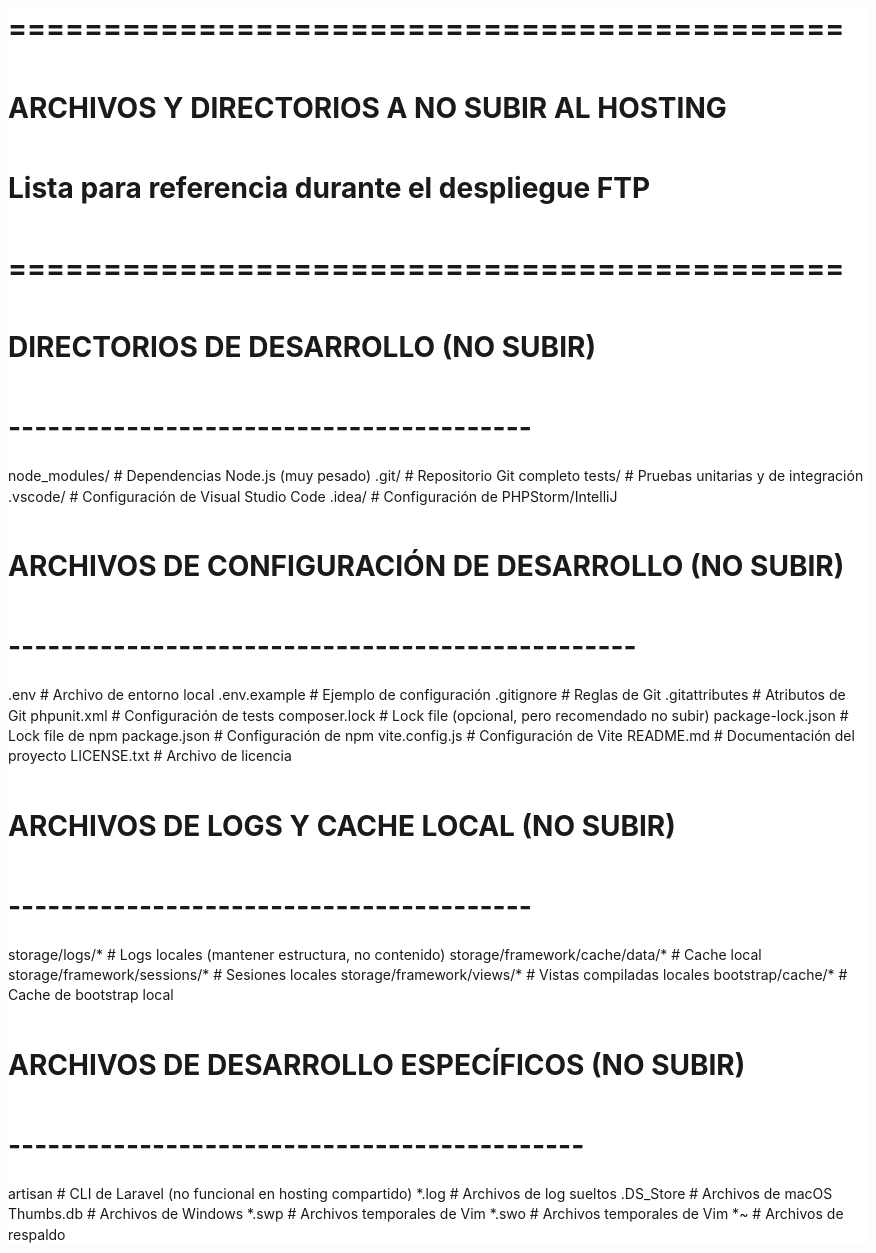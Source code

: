 # ============================================
# ARCHIVOS Y DIRECTORIOS A NO SUBIR AL HOSTING
# Lista para referencia durante el despliegue FTP
# ============================================

# DIRECTORIOS DE DESARROLLO (NO SUBIR)
# ----------------------------------------
node_modules/           # Dependencias Node.js (muy pesado)
.git/                   # Repositorio Git completo
tests/                  # Pruebas unitarias y de integración
.vscode/                # Configuración de Visual Studio Code
.idea/                  # Configuración de PHPStorm/IntelliJ

# ARCHIVOS DE CONFIGURACIÓN DE DESARROLLO (NO SUBIR)
# ------------------------------------------------
.env                    # Archivo de entorno local
.env.example            # Ejemplo de configuración
.gitignore              # Reglas de Git
.gitattributes          # Atributos de Git
phpunit.xml             # Configuración de tests
composer.lock           # Lock file (opcional, pero recomendado no subir)
package-lock.json       # Lock file de npm
package.json            # Configuración de npm
vite.config.js          # Configuración de Vite
README.md               # Documentación del proyecto
LICENSE.txt             # Archivo de licencia

# ARCHIVOS DE LOGS Y CACHE LOCAL (NO SUBIR)
# ----------------------------------------
storage/logs/*          # Logs locales (mantener estructura, no contenido)
storage/framework/cache/data/*  # Cache local
storage/framework/sessions/*    # Sesiones locales
storage/framework/views/*       # Vistas compiladas locales
bootstrap/cache/*       # Cache de bootstrap local

# ARCHIVOS DE DESARROLLO ESPECÍFICOS (NO SUBIR)
# --------------------------------------------
artisan                 # CLI de Laravel (no funcional en hosting compartido)
*.log                   # Archivos de log sueltos
.DS_Store               # Archivos de macOS
Thumbs.db               # Archivos de Windows
*.swp                   # Archivos temporales de Vim
*.swo                   # Archivos temporales de Vim
*~                      # Archivos de respaldo
